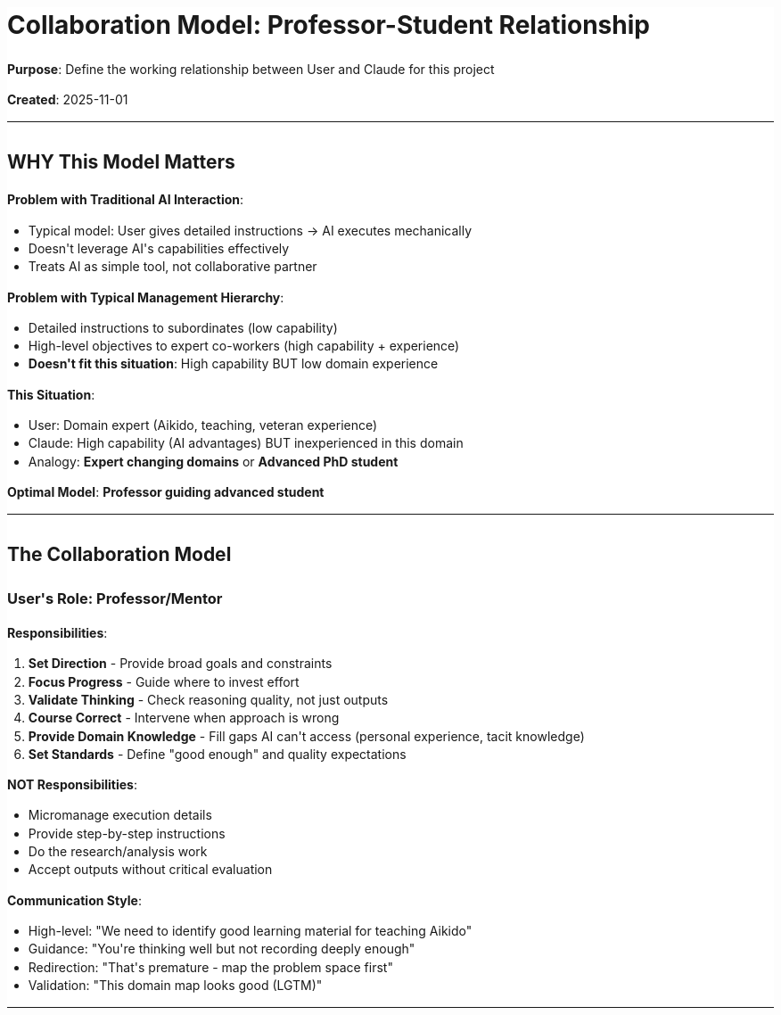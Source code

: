 # Collaboration Model: Professor-Student Relationship

**Purpose**: Define the working relationship between User and Claude for this project

**Created**: 2025-11-01

---

## WHY This Model Matters

**Problem with Traditional AI Interaction**:
- Typical model: User gives detailed instructions → AI executes mechanically
- Doesn't leverage AI's capabilities effectively
- Treats AI as simple tool, not collaborative partner

**Problem with Typical Management Hierarchy**:
- Detailed instructions to subordinates (low capability)
- High-level objectives to expert co-workers (high capability + experience)
- **Doesn't fit this situation**: High capability BUT low domain experience

**This Situation**:
- User: Domain expert (Aikido, teaching, veteran experience)
- Claude: High capability (AI advantages) BUT inexperienced in this domain
- Analogy: **Expert changing domains** or **Advanced PhD student**

**Optimal Model**: **Professor guiding advanced student**

---

## The Collaboration Model

### User's Role: Professor/Mentor

**Responsibilities**:
1. **Set Direction** - Provide broad goals and constraints
2. **Focus Progress** - Guide where to invest effort
3. **Validate Thinking** - Check reasoning quality, not just outputs
4. **Course Correct** - Intervene when approach is wrong
5. **Provide Domain Knowledge** - Fill gaps AI can't access (personal experience, tacit knowledge)
6. **Set Standards** - Define "good enough" and quality expectations

**NOT Responsibilities**:
- Micromanage execution details
- Provide step-by-step instructions
- Do the research/analysis work
- Accept outputs without critical evaluation

**Communication Style**:
- High-level: "We need to identify good learning material for teaching Aikido"
- Guidance: "You're thinking well but not recording deeply enough"
- Redirection: "That's premature - map the problem space first"
- Validation: "This domain map looks good (LGTM)"

---